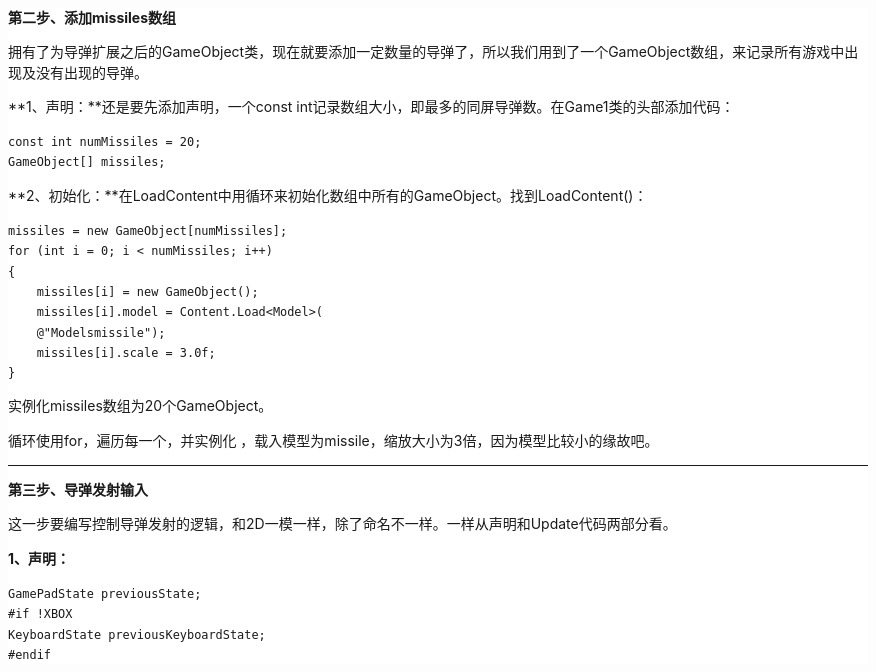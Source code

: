 

**第二步、添加missiles数组**




拥有了为导弹扩展之后的GameObject类，现在就要添加一定数量的导弹了，所以我们用到了一个GameObject数组，来记录所有游戏中出现及没有出现的导弹。




**1、声明：**还是要先添加声明，一个const int记录数组大小，即最多的同屏导弹数。在Game1类的头部添加代码：




    const int numMissiles = 20;
    GameObject[] missiles;




**2、初始化：**在LoadContent中用循环来初始化数组中所有的GameObject。找到LoadContent()：




    missiles = new GameObject[numMissiles];
    for (int i = 0; i < numMissiles; i++)
    {
        missiles[i] = new GameObject();
        missiles[i].model = Content.Load<Model>(
        @"Modelsmissile");
        missiles[i].scale = 3.0f;
    }




实例化missiles数组为20个GameObject。




循环使用for，遍历每一个，并实例化 ，载入模型为missile，缩放大小为3倍，因为模型比较小的缘故吧。




* * *







**第三步、导弹发射输入**




这一步要编写控制导弹发射的逻辑，和2D一模一样，除了命名不一样。一样从声明和Update代码两部分看。




**1、声明：**




    GamePadState previousState;
    #if !XBOX
    KeyboardState previousKeyboardState;
    #endif
